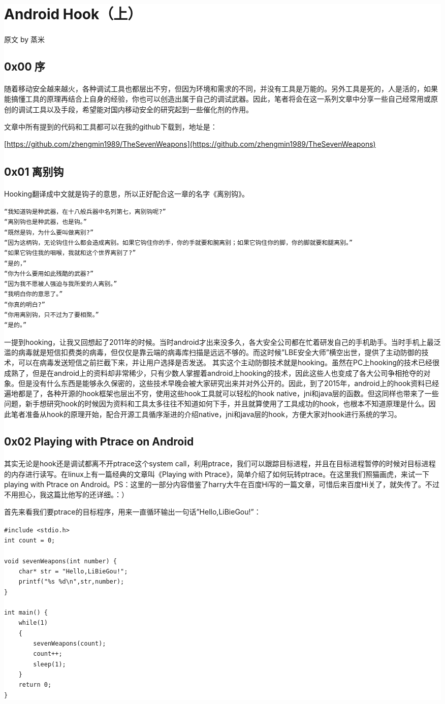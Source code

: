 # Android Hook（上）

原文 by 蒸米

## 0x00 序

随着移动安全越来越火，各种调试工具也都层出不穷，但因为环境和需求的不同，并没有工具是万能的。另外工具是死的，人是活的，如果能搞懂工具的原理再结合上自身的经验，你也可以创造出属于自己的调试武器。因此，笔者将会在这一系列文章中分享一些自己经常用或原创的调试工具以及手段，希望能对国内移动安全的研究起到一些催化剂的作用。

文章中所有提到的代码和工具都可以在我的github下载到，地址是：

[https://github.com/zhengmin1989/TheSevenWeapons](https://github.com/zhengmin1989/TheSevenWeapons)

## 0x01 离别钩

Hooking翻译成中文就是钩子的意思，所以正好配合这一章的名字《离别钩》。

```
“我知道钩是种武器，在十八般兵器中名列第七，离别钩呢?”
“离别钩也是种武器，也是钩。”
“既然是钩，为什么要叫做离别?”
“因为这柄钩，无论钩住什么都会造成离别。如果它钩住你的手，你的手就要和腕离别；如果它钩住你的脚，你的脚就要和腿离别。”
“如果它钩住我的咽喉，我就和这个世界离别了?”
“是的，”
“你为什么要用如此残酷的武器?”
“因为我不愿被人强迫与我所爱的人离别。”
“我明白你的意思了。”
“你真的明白?”
“你用离别钩，只不过为了要相聚。”
“是的。” 
```

一提到hooking，让我又回想起了2011年的时候。当时android才出来没多久，各大安全公司都在忙着研发自己的手机助手。当时手机上最泛滥的病毒就是短信扣费类的病毒，但仅仅是靠云端的病毒库扫描是远远不够的。而这时候”LBE安全大师”横空出世，提供了主动防御的技术，可以在病毒发送短信之前拦截下来，并让用户选择是否发送。 其实这个主动防御技术就是hooking。虽然在PC上hooking的技术已经很成熟了，但是在android上的资料却非常稀少，只有少数人掌握着android上hooking的技术，因此这些人也变成了各大公司争相抢夺的对象。但是没有什么东西是能够永久保密的，这些技术早晚会被大家研究出来并对外公开的。因此，到了2015年，android上的hook资料已经遍地都是了，各种开源的hook框架也层出不穷，使用这些hook工具就可以轻松的hook native，jni和java层的函数。但这同样也带来了一些问题，新手想研究hook的时候因为资料和工具太多往往不知道如何下手，并且就算使用了工具成功的hook，也根本不知道原理是什么。因此笔者准备从hook的原理开始，配合开源工具循序渐进的介绍native，jni和java层的hook，方便大家对hook进行系统的学习。

## 0x02 Playing with Ptrace on Android

其实无论是hook还是调试都离不开ptrace这个system call，利用ptrace，我们可以跟踪目标进程，并且在目标进程暂停的时候对目标进程的内存进行读写。在linux上有一篇经典的文章叫《Playing with Ptrace》，简单介绍了如何玩转ptrace。在这里我们照猫画虎，来试一下playing with Ptrace on Android。PS：这里的一部分内容借鉴了harry大牛在百度Hi写的一篇文章，可惜后来百度Hi关了，就失传了。不过不用担心，我这篇比他写的还详细。：）

首先来看我们要ptrace的目标程序，用来一直循环输出一句话”Hello,LiBieGou!”：

```
#include <stdio.h>
int count = 0;

void sevenWeapons(int number) {
    char* str = "Hello,LiBieGou!";
    printf("%s %d\n",str,number);
}

int main() {
    while(1)
    {
        sevenWeapons(count);
        count++;
        sleep(1);
    }    
    return 0;
} 
```